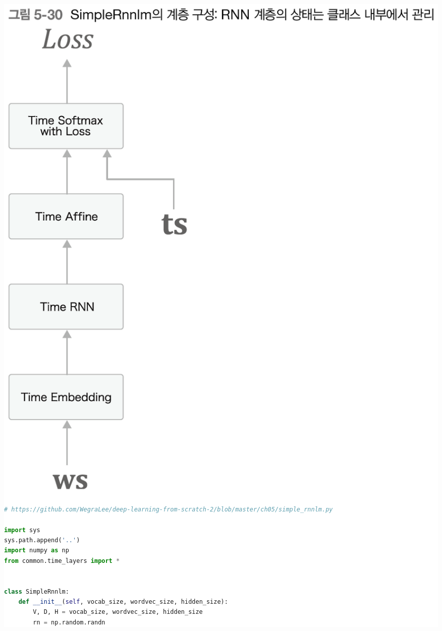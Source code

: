 <img src="assets/5장 순환 신경망(RNN)/fig 5-30.png">

```python
# https://github.com/WegraLee/deep-learning-from-scratch-2/blob/master/ch05/simple_rnnlm.py

import sys
sys.path.append('..')
import numpy as np
from common.time_layers import *


class SimpleRnnlm:
    def __init__(self, vocab_size, wordvec_size, hidden_size):
        V, D, H = vocab_size, wordvec_size, hidden_size
        rn = np.random.randn
```